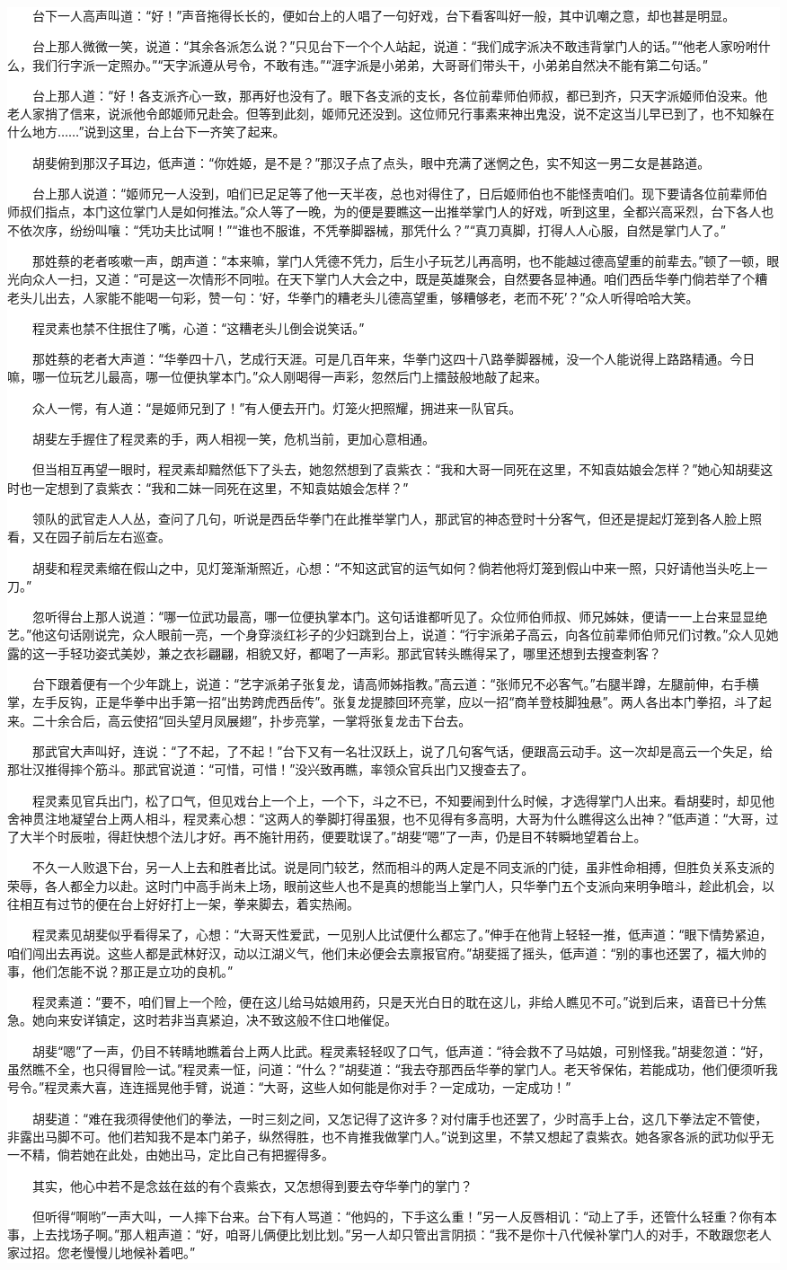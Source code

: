 　　台下一人高声叫道：“好！”声音拖得长长的，便如台上的人唱了一句好戏，台下看客叫好一般，其中讥嘲之意，却也甚是明显。

　　台上那人微微一笑，说道：“其余各派怎么说？”只见台下一个个人站起，说道：“我们成字派决不敢违背掌门人的话。”“他老人家吩咐什么，我们行字派一定照办。”“天字派遵从号令，不敢有违。”“涯字派是小弟弟，大哥哥们带头干，小弟弟自然决不能有第二句话。”

　　台上那人道：“好！各支派齐心一致，那再好也没有了。眼下各支派的支长，各位前辈师伯师叔，都已到齐，只天字派姬师伯没来。他老人家捎了信来，说派他令郎姬师兄赴会。但等到此刻，姬师兄还没到。这位师兄行事素来神出鬼没，说不定这当儿早已到了，也不知躲在什么地方……”说到这里，台上台下一齐笑了起来。

　　胡斐俯到那汉子耳边，低声道：“你姓姬，是不是？”那汉子点了点头，眼中充满了迷惘之色，实不知这一男二女是甚路道。

　　台上那人说道：“姬师兄一人没到，咱们已足足等了他一天半夜，总也对得住了，日后姬师伯也不能怪责咱们。现下要请各位前辈师伯师叔们指点，本门这位掌门人是如何推法。”众人等了一晚，为的便是要瞧这一出推举掌门人的好戏，听到这里，全都兴高采烈，台下各人也不依次序，纷纷叫嚷：“凭功夫比试啊！”“谁也不服谁，不凭拳脚器械，那凭什么？”“真刀真脚，打得人人心服，自然是掌门人了。”

　　那姓蔡的老者咳嗽一声，朗声道：“本来嘛，掌门人凭德不凭力，后生小子玩艺儿再高明，也不能越过德高望重的前辈去。”顿了一顿，眼光向众人一扫，又道：“可是这一次情形不同啦。在天下掌门人大会之中，既是英雄聚会，自然要各显神通。咱们西岳华拳门倘若举了个糟老头儿出去，人家能不能喝一句彩，赞一句：‘好，华拳门的糟老头儿德高望重，够糟够老，老而不死’？”众人听得哈哈大笑。

　　程灵素也禁不住抿住了嘴，心道：“这糟老头儿倒会说笑话。”

　　那姓蔡的老者大声道：“华拳四十八，艺成行天涯。可是几百年来，华拳门这四十八路拳脚器械，没一个人能说得上路路精通。今日嘛，哪一位玩艺儿最高，哪一位便执掌本门。”众人刚喝得一声彩，忽然后门上擂鼓般地敲了起来。

　　众人一愕，有人道：“是姬师兄到了！”有人便去开门。灯笼火把照耀，拥进来一队官兵。

　　胡斐左手握住了程灵素的手，两人相视一笑，危机当前，更加心意相通。

　　但当相互再望一眼时，程灵素却黯然低下了头去，她忽然想到了袁紫衣：“我和大哥一同死在这里，不知袁姑娘会怎样？”她心知胡斐这时也一定想到了袁紫衣：“我和二妹一同死在这里，不知袁姑娘会怎样？”

　　领队的武官走人人丛，查问了几句，听说是西岳华拳门在此推举掌门人，那武官的神态登时十分客气，但还是提起灯笼到各人脸上照看，又在园子前后左右巡查。

　　胡斐和程灵素缩在假山之中，见灯笼渐渐照近，心想：“不知这武官的运气如何？倘若他将灯笼到假山中来一照，只好请他当头吃上一刀。”

　　忽听得台上那人说道：“哪一位武功最高，哪一位便执掌本门。这句话谁都听见了。众位师伯师叔、师兄姊妹，便请一一上台来显显绝艺。”他这句话刚说完，众人眼前一亮，一个身穿淡红衫子的少妇跳到台上，说道：“行宇派弟子高云，向各位前辈师伯师兄们讨教。”众人见她露的这一手轻功姿式美妙，兼之衣衫翩翩，相貌又好，都喝了一声彩。那武官转头瞧得呆了，哪里还想到去搜查刺客？

　　台下跟着便有一个少年跳上，说道：“艺字派弟子张复龙，请高师姊指教。”高云道：“张师兄不必客气。”右腿半蹲，左腿前伸，右手横掌，左手反钩，正是华拳中出手第一招“出势跨虎西岳传”。张复龙提膝回环亮掌，应以一招“商羊登枝脚独悬”。两人各出本门拳招，斗了起来。二十余合后，高云使招“回头望月凤展翅”，扑步亮掌，一掌将张复龙击下台去。

　　那武官大声叫好，连说：“了不起，了不起！”台下又有一名壮汉跃上，说了几句客气话，便跟高云动手。这一次却是高云一个失足，给那壮汉推得摔个筋斗。那武官说道：“可惜，可惜！”没兴致再瞧，率领众官兵出门又搜查去了。

　　程灵素见官兵出门，松了口气，但见戏台上一个上，一个下，斗之不已，不知要闹到什么时候，才选得掌门人出来。看胡斐时，却见他舍神贯注地凝望台上两人相斗，程灵素心想：“这两人的拳脚打得虽狠，也不见得有多高明，大哥为什么瞧得这么出神？”低声道：“大哥，过了大半个时辰啦，得赶快想个法儿才好。再不施针用药，便要耽误了。”胡斐“嗯”了一声，仍是目不转瞬地望着台上。

　　不久一人败退下台，另一人上去和胜者比试。说是同门较艺，然而相斗的两人定是不同支派的门徒，虽非性命相搏，但胜负关系支派的荣辱，各人都全力以赴。这时门中高手尚未上场，眼前这些人也不是真的想能当上掌门人，只华拳门五个支派向来明争暗斗，趁此机会，以往相互有过节的便在台上好好打上一架，拳来脚去，着实热闹。

　　程灵素见胡斐似乎看得呆了，心想：“大哥天性爱武，一见别人比试便什么都忘了。”伸手在他背上轻轻一推，低声道：“眼下情势紧迫，咱们闯出去再说。这些人都是武林好汉，动以江湖义气，他们未必便会去禀报官府。”胡斐摇了摇头，低声道：“别的事也还罢了，福大帅的事，他们怎能不说？那正是立功的良机。”

　　程灵素道：“要不，咱们冒上一个险，便在这儿给马姑娘用药，只是天光白日的耽在这儿，非给人瞧见不可。”说到后来，语音已十分焦急。她向来安详镇定，这时若非当真紧迫，决不致这般不住口地催促。

　　胡斐“嗯”了一声，仍目不转睛地瞧着台上两人比武。程灵素轻轻叹了口气，低声道：“待会救不了马姑娘，可别怪我。”胡斐忽道：“好，虽然瞧不全，也只得冒险一试。”程灵素一怔，问道：“什么？”胡斐道：“我去夺那西岳华拳的掌门人。老天爷保佑，若能成功，他们便须听我号令。”程灵素大喜，连连摇晃他手臂，说道：“大哥，这些人如何能是你对手？一定成功，一定成功！”

　　胡斐道：“难在我须得使他们的拳法，一时三刻之间，又怎记得了这许多？对付庸手也还罢了，少时高手上台，这几下拳法定不管使，非露出马脚不可。他们若知我不是本门弟子，纵然得胜，也不肯推我做掌门人。”说到这里，不禁又想起了袁紫衣。她各家各派的武功似乎无一不精，倘若她在此处，由她出马，定比自己有把握得多。

　　其实，他心中若不是念兹在兹的有个袁紫衣，又怎想得到要去夺华拳门的掌门？

　　但听得“啊哟”一声大叫，一人摔下台来。台下有人骂道：“他妈的，下手这么重！”另一人反唇相讥：“动上了手，还管什么轻重？你有本事，上去找场子啊。”那人粗声道：“好，咱哥儿俩便比划比划。”另一人却只管出言阴损：“我不是你十八代候补掌门人的对手，不敢跟您老人家过招。您老慢慢儿地候补着吧。”

